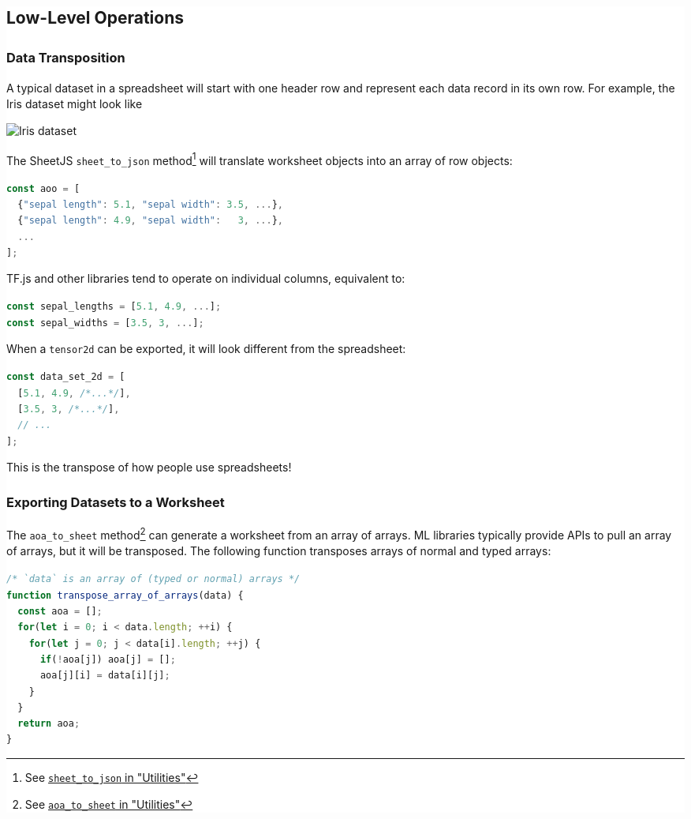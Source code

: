 ## Low-Level Operations

### Data Transposition

A typical dataset in a spreadsheet will start with one header row and represent
each data record in its own row. For example, the Iris dataset might look like

![Iris dataset](pathname:///files/iris.png)

The SheetJS `sheet_to_json` method[^10] will translate worksheet objects into an
array of row objects:

```js
const aoo = [
  {"sepal length": 5.1, "sepal width": 3.5, ...},
  {"sepal length": 4.9, "sepal width":   3, ...},
  ...
];
```

TF.js and other libraries tend to operate on individual columns, equivalent to:

```js
const sepal_lengths = [5.1, 4.9, ...];
const sepal_widths = [3.5, 3, ...];
```

When a `tensor2d` can be exported, it will look different from the spreadsheet:

```js
const data_set_2d = [
  [5.1, 4.9, /*...*/],
  [3.5, 3, /*...*/],
  // ...
];
```

This is the transpose of how people use spreadsheets!

### Exporting Datasets to a Worksheet

The `aoa_to_sheet` method[^11] can generate a worksheet from an array of arrays.
ML libraries typically provide APIs to pull an array of arrays, but it will be
transposed. The following function transposes arrays of normal and typed arrays:

```js title="Transpose array of arrays"
/* `data` is an array of (typed or normal) arrays */
function transpose_array_of_arrays(data) {
  const aoa = [];
  for(let i = 0; i < data.length; ++i) {
    for(let j = 0; j < data[i].length; ++j) {
      if(!aoa[j]) aoa[j] = [];
      aoa[j][i] = data[i][j];
    }
  }
  return aoa;
}
```


[^1]: See [`tf.data.csv`](https://js.tensorflow.org/api/latest/#data.csv) in the TensorFlow.js documentation
[^2]: See [`sheet_to_csv` in "CSV and Text"](/docs/api/utilities/csv#delimiter-separated-output)
[^3]: The ["Making Predictions from 2D Data" example](https://codelabs.developers.google.com/codelabs/tfjs-training-regression/) uses a hosted JSON file. The [sample XLS file](https://docs.sheetjs.com/cd.xls) includes the same data.
[^4]: See [`read` in "Reading Files"](/docs/api/parse-options)
[^5]: See ["Workbook Object"](/docs/csf/book)
[^6]: See [`sheet_to_csv` in "CSV and Text"](/docs/api/utilities/csv#delimiter-separated-output)
[^7]: See [`tf.data.csv`](https://js.tensorflow.org/api/latest/#data.csv) in the TensorFlow.js documentation
[^8]: See [`tf.LayersModel.fitDataset`](https://js.tensorflow.org/api/latest/#tf.LayersModel.fitDataset) in the TensorFlow.js documentation
[^9]: See [`sheet_to_json` in "Utilities"](/docs/api/utilities/array#array-output)
[^10]: See [`sheet_to_json` in "Utilities"](/docs/api/utilities/array#array-output)
[^11]: See [`aoa_to_sheet` in "Utilities"](/docs/api/utilities/array#array-of-arrays-input)
[^12]: See [the `origin` option of `sheet_add_aoa` in "Utilities"](/docs/api/utilities/array#array-of-arrays-input)
[^13]: See [`sheet_to_json` in "Utilities"](/docs/api/utilities/array#array-output)